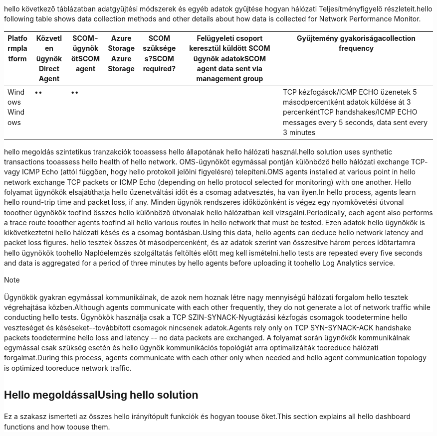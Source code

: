 <span data-ttu-id="c2941-291">hello következő táblázatban adatgyűjtési módszerek és egyéb adatok gyűjtése hogyan hálózati Teljesítményfigyelő részleteit.</span><span class="sxs-lookup"><span data-stu-id="c2941-291">hello following table shows data collection methods and other details about how data is collected for Network Performance Monitor.</span></span>

| <span data-ttu-id="c2941-292">Platform</span><span class="sxs-lookup"><span data-stu-id="c2941-292">platform</span></span> | <span data-ttu-id="c2941-293">Közvetlen ügynök</span><span class="sxs-lookup"><span data-stu-id="c2941-293">Direct Agent</span></span> | <span data-ttu-id="c2941-294">SCOM-ügynököt</span><span class="sxs-lookup"><span data-stu-id="c2941-294">SCOM agent</span></span> | <span data-ttu-id="c2941-295">Azure Storage</span><span class="sxs-lookup"><span data-stu-id="c2941-295">Azure Storage</span></span> | <span data-ttu-id="c2941-296">SCOM szükséges?</span><span class="sxs-lookup"><span data-stu-id="c2941-296">SCOM required?</span></span> | <span data-ttu-id="c2941-297">Felügyeleti csoport keresztül küldött SCOM ügynök adatok</span><span class="sxs-lookup"><span data-stu-id="c2941-297">SCOM agent data sent via management group</span></span> | <span data-ttu-id="c2941-298">Gyűjtemény gyakorisága</span><span class="sxs-lookup"><span data-stu-id="c2941-298">collection frequency</span></span> |
| --- | --- | --- | --- | --- | --- | --- |
| <span data-ttu-id="c2941-299">Windows</span><span class="sxs-lookup"><span data-stu-id="c2941-299">Windows</span></span> | <span data-ttu-id="c2941-300">&#8226;</span><span class="sxs-lookup"><span data-stu-id="c2941-300">&#8226;</span></span> | <span data-ttu-id="c2941-301">&#8226;</span><span class="sxs-lookup"><span data-stu-id="c2941-301">&#8226;</span></span> |  |  |  |<span data-ttu-id="c2941-302">TCP kézfogások/ICMP ECHO üzenetek 5 másodpercentként adatok küldése át 3 percenként</span><span class="sxs-lookup"><span data-stu-id="c2941-302">TCP handshakes/ICMP ECHO messages every 5 seconds, data sent every 3 minutes</span></span> |

<span data-ttu-id="c2941-303">hello megoldás szintetikus tranzakciók tooassess hello állapotának hello hálózati használ.</span><span class="sxs-lookup"><span data-stu-id="c2941-303">hello solution uses synthetic transactions tooassess hello health of hello network.</span></span> <span data-ttu-id="c2941-304">OMS-ügynököt egymással pontján különböző hello hálózati exchange TCP- vagy ICMP Echo (attól függően, hogy hello protokoll jelölni figyelésre) telepíteni.</span><span class="sxs-lookup"><span data-stu-id="c2941-304">OMS agents installed at various point in hello network exchange TCP packets or ICMP Echo (depending on hello protocol selected for monitoring) with one another.</span></span> <span data-ttu-id="c2941-305">Hello folyamat ügynökök elsajátíthatja hello üzenetváltási időt és a csomag adatvesztés, ha van ilyen.</span><span class="sxs-lookup"><span data-stu-id="c2941-305">In hello process, agents learn hello round-trip time and packet loss, if any.</span></span> <span data-ttu-id="c2941-306">Minden ügynök rendszeres időközönként is végez egy nyomkövetési útvonal tooother ügynökök toofind összes hello különböző útvonalak hello hálózatban kell vizsgálni.</span><span class="sxs-lookup"><span data-stu-id="c2941-306">Periodically, each agent also performs a trace route tooother agents toofind all hello various routes in hello network that must be tested.</span></span> <span data-ttu-id="c2941-307">Ezen adatok hello ügynökök is kikövetkeztetni hello hálózati késés és a csomag bontásban.</span><span class="sxs-lookup"><span data-stu-id="c2941-307">Using this data, hello agents can deduce hello network latency and packet loss figures.</span></span> <span data-ttu-id="c2941-308">hello tesztek összes öt másodpercenként, és az adatok szerint van összesítve három perces időtartamra hello ügynökök toohello Naplóelemzés szolgáltatás feltöltés előtt meg kell ismételni.</span><span class="sxs-lookup"><span data-stu-id="c2941-308">hello tests are repeated every five seconds and data is aggregated for a period of three minutes by hello agents before uploading it toohello Log Analytics service.</span></span>

> [!NOTE]
> <span data-ttu-id="c2941-309">Ügynökök gyakran egymással kommunikálnak, de azok nem hoznak létre nagy mennyiségű hálózati forgalom hello tesztek végrehajtása közben.</span><span class="sxs-lookup"><span data-stu-id="c2941-309">Although agents communicate with each other frequently, they do not generate a lot of network traffic while conducting hello tests.</span></span> <span data-ttu-id="c2941-310">Ügynökök használja csak a TCP SZIN-SYNACK-Nyugtázási kézfogás csomagok toodetermine hello veszteséget és késéseket--továbbított csomagok nincsenek adatok.</span><span class="sxs-lookup"><span data-stu-id="c2941-310">Agents rely only on TCP SYN-SYNACK-ACK handshake packets toodetermine hello loss and latency -- no data packets are exchanged.</span></span> <span data-ttu-id="c2941-311">A folyamat során ügynökök kommunikálnak egymással csak szükség esetén és hello ügynök kommunikációs topológiát arra optimalizálták tooreduce hálózati forgalmat.</span><span class="sxs-lookup"><span data-stu-id="c2941-311">During this process, agents communicate with each other only when needed and hello agent communication topology is optimized tooreduce network traffic.</span></span>
>
>

## <a name="using-hello-solution"></a><span data-ttu-id="c2941-312">Hello megoldással</span><span class="sxs-lookup"><span data-stu-id="c2941-312">Using hello solution</span></span>
<span data-ttu-id="c2941-313">Ez a szakasz ismerteti az összes hello irányítópult funkciók és hogyan toouse őket.</span><span class="sxs-lookup"><span data-stu-id="c2941-313">This section explains all hello dashboard functions and how toouse them.</span></span>
